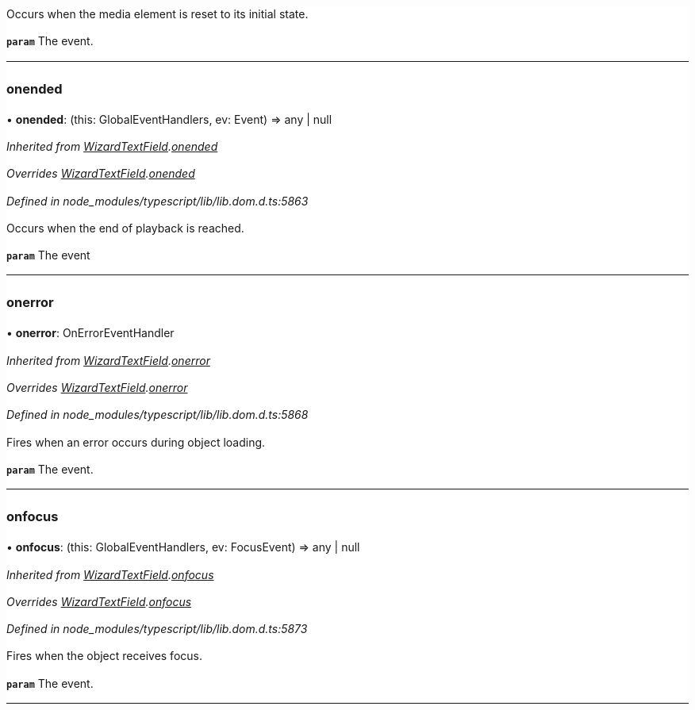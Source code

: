 Occurs when the media element is reset to its initial state.

**`param`** The event.

___

### onended

•  **onended**: (this: GlobalEventHandlers, ev: Event) => any \| null

*Inherited from [WizardTextField](_wizard_textfield_.wizardtextfield.md).[onended](_wizard_textfield_.wizardtextfield.md#onended)*

*Overrides [WizardTextField](_wizard_textfield_.wizardtextfield.md).[onended](_wizard_textfield_.wizardtextfield.md#onended)*

*Defined in node_modules/typescript/lib/lib.dom.d.ts:5863*

Occurs when the end of playback is reached.

**`param`** The event

___

### onerror

•  **onerror**: OnErrorEventHandler

*Inherited from [WizardTextField](_wizard_textfield_.wizardtextfield.md).[onerror](_wizard_textfield_.wizardtextfield.md#onerror)*

*Overrides [WizardTextField](_wizard_textfield_.wizardtextfield.md).[onerror](_wizard_textfield_.wizardtextfield.md#onerror)*

*Defined in node_modules/typescript/lib/lib.dom.d.ts:5868*

Fires when an error occurs during object loading.

**`param`** The event.

___

### onfocus

•  **onfocus**: (this: GlobalEventHandlers, ev: FocusEvent) => any \| null

*Inherited from [WizardTextField](_wizard_textfield_.wizardtextfield.md).[onfocus](_wizard_textfield_.wizardtextfield.md#onfocus)*

*Overrides [WizardTextField](_wizard_textfield_.wizardtextfield.md).[onfocus](_wizard_textfield_.wizardtextfield.md#onfocus)*

*Defined in node_modules/typescript/lib/lib.dom.d.ts:5873*

Fires when the object receives focus.

**`param`** The event.

___

